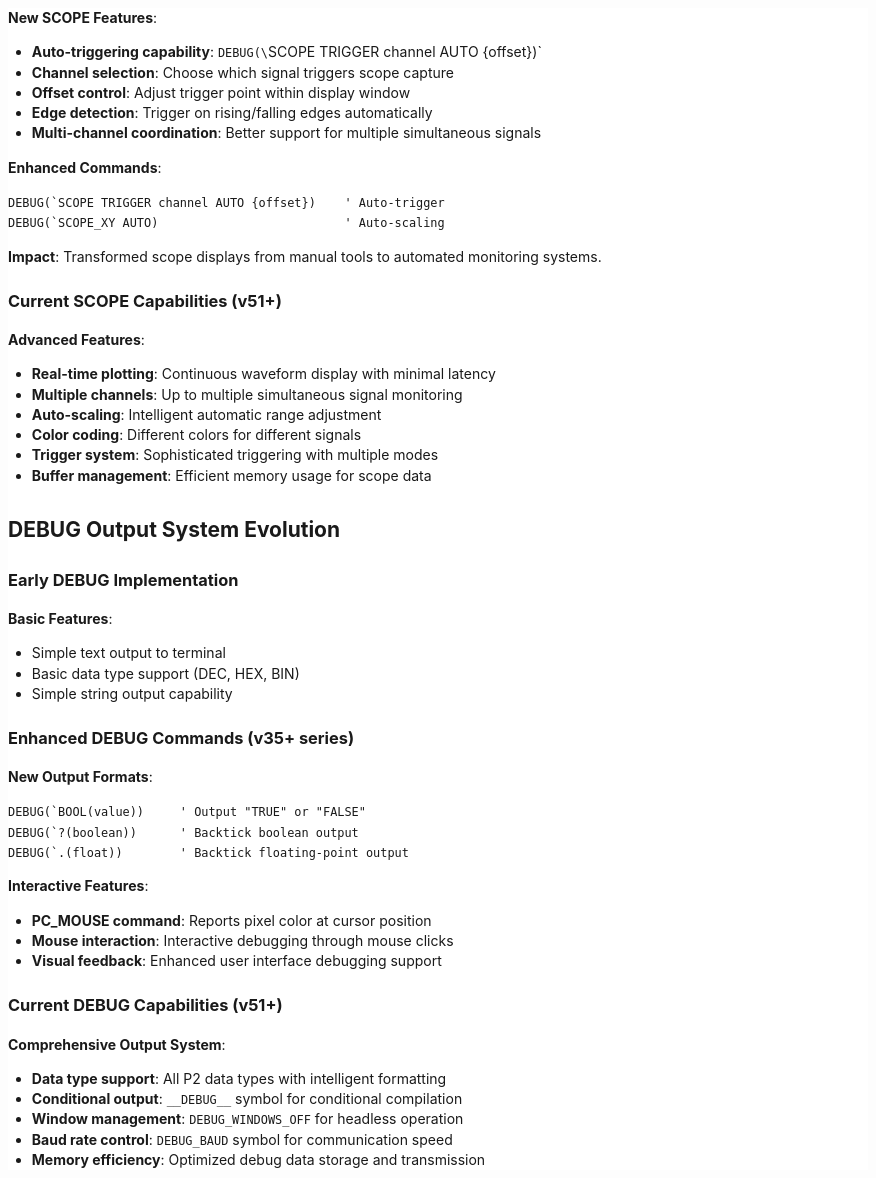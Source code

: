 **New SCOPE Features**:
- **Auto-triggering capability**: `DEBUG(\`SCOPE TRIGGER channel AUTO {offset})`
- **Channel selection**: Choose which signal triggers scope capture
- **Offset control**: Adjust trigger point within display window  
- **Edge detection**: Trigger on rising/falling edges automatically
- **Multi-channel coordination**: Better support for multiple simultaneous signals

**Enhanced Commands**:
```spin2
DEBUG(`SCOPE TRIGGER channel AUTO {offset})    ' Auto-trigger
DEBUG(`SCOPE_XY AUTO)                          ' Auto-scaling
```

**Impact**: Transformed scope displays from manual tools to automated monitoring systems.

### Current SCOPE Capabilities (v51+)
**Advanced Features**:
- **Real-time plotting**: Continuous waveform display with minimal latency
- **Multiple channels**: Up to multiple simultaneous signal monitoring
- **Auto-scaling**: Intelligent automatic range adjustment
- **Color coding**: Different colors for different signals
- **Trigger system**: Sophisticated triggering with multiple modes
- **Buffer management**: Efficient memory usage for scope data

## DEBUG Output System Evolution

### Early DEBUG Implementation
**Basic Features**:
- Simple text output to terminal
- Basic data type support (DEC, HEX, BIN)
- Simple string output capability

### Enhanced DEBUG Commands (v35+ series)
**New Output Formats**:
```spin2
DEBUG(`BOOL(value))     ' Output "TRUE" or "FALSE"  
DEBUG(`?(boolean))      ' Backtick boolean output
DEBUG(`.(float))        ' Backtick floating-point output
```

**Interactive Features**:
- **PC_MOUSE command**: Reports pixel color at cursor position
- **Mouse interaction**: Interactive debugging through mouse clicks
- **Visual feedback**: Enhanced user interface debugging support

### Current DEBUG Capabilities (v51+)
**Comprehensive Output System**:
- **Data type support**: All P2 data types with intelligent formatting
- **Conditional output**: `__DEBUG__` symbol for conditional compilation
- **Window management**: `DEBUG_WINDOWS_OFF` for headless operation
- **Baud rate control**: `DEBUG_BAUD` symbol for communication speed
- **Memory efficiency**: Optimized debug data storage and transmission
